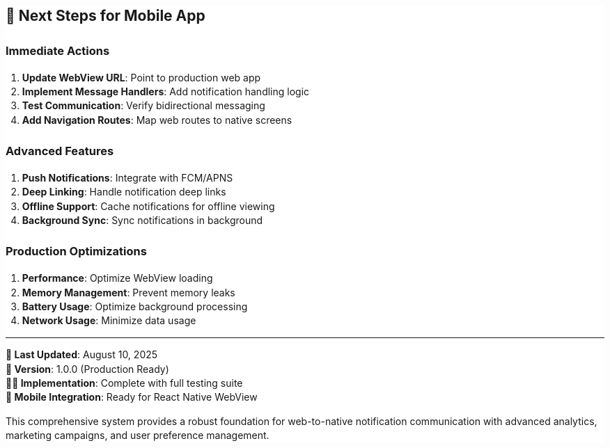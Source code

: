 
## 🎯 **Next Steps for Mobile App**

### **Immediate Actions**
1. **Update WebView URL**: Point to production web app
2. **Implement Message Handlers**: Add notification handling logic
3. **Test Communication**: Verify bidirectional messaging
4. **Add Navigation Routes**: Map web routes to native screens

### **Advanced Features**
1. **Push Notifications**: Integrate with FCM/APNS
2. **Deep Linking**: Handle notification deep links
3. **Offline Support**: Cache notifications for offline viewing
4. **Background Sync**: Sync notifications in background

### **Production Optimizations**
1. **Performance**: Optimize WebView loading
2. **Memory Management**: Prevent memory leaks
3. **Battery Usage**: Optimize background processing
4. **Network Usage**: Minimize data usage

---

**📝 Last Updated**: August 10, 2025  
**🔄 Version**: 1.0.0 (Production Ready)  
**👨‍💻 Implementation**: Complete with full testing suite  
**📱 Mobile Integration**: Ready for React Native WebView  

This comprehensive system provides a robust foundation for web-to-native notification communication with advanced analytics, marketing campaigns, and user preference management.
